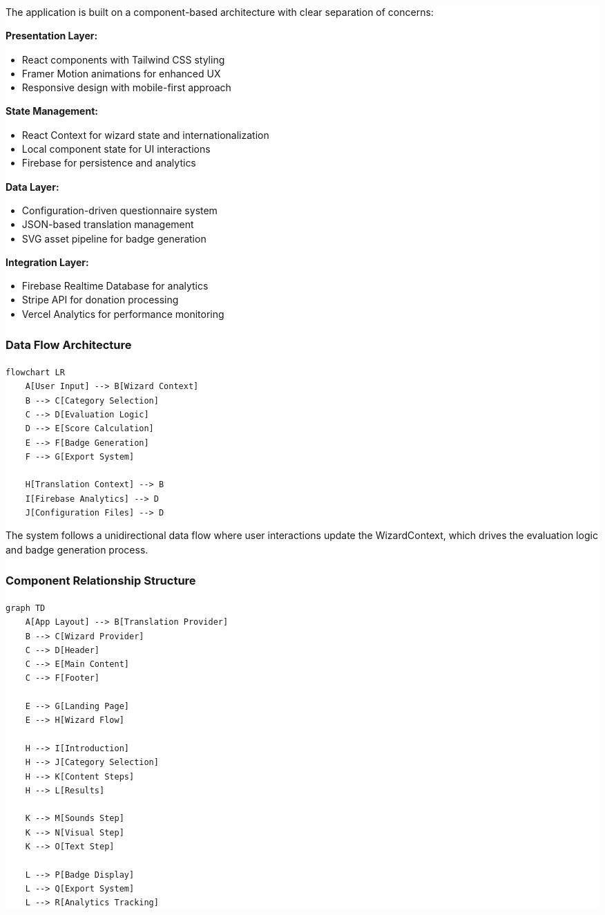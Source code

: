The application is built on a component-based architecture with clear separation of concerns:

**Presentation Layer:**
- React components with Tailwind CSS styling
- Framer Motion animations for enhanced UX
- Responsive design with mobile-first approach

**State Management:**
- React Context for wizard state and internationalization
- Local component state for UI interactions
- Firebase for persistence and analytics

**Data Layer:**
- Configuration-driven questionnaire system
- JSON-based translation management
- SVG asset pipeline for badge generation

**Integration Layer:**
- Firebase Realtime Database for analytics
- Stripe API for donation processing
- Vercel Analytics for performance monitoring

### Data Flow Architecture

```mermaid
flowchart LR
    A[User Input] --> B[Wizard Context]
    B --> C[Category Selection]
    C --> D[Evaluation Logic]
    D --> E[Score Calculation]
    E --> F[Badge Generation]
    F --> G[Export System]
    
    H[Translation Context] --> B
    I[Firebase Analytics] --> D
    J[Configuration Files] --> D
```

The system follows a unidirectional data flow where user interactions update the WizardContext, which drives the evaluation logic and badge generation process.

### Component Relationship Structure

```mermaid
graph TD
    A[App Layout] --> B[Translation Provider]
    B --> C[Wizard Provider]
    C --> D[Header]
    C --> E[Main Content]
    C --> F[Footer]
    
    E --> G[Landing Page]
    E --> H[Wizard Flow]
    
    H --> I[Introduction]
    H --> J[Category Selection]
    H --> K[Content Steps]
    H --> L[Results]
    
    K --> M[Sounds Step]
    K --> N[Visual Step]
    K --> O[Text Step]
    
    L --> P[Badge Display]
    L --> Q[Export System]
    L --> R[Analytics Tracking]
```